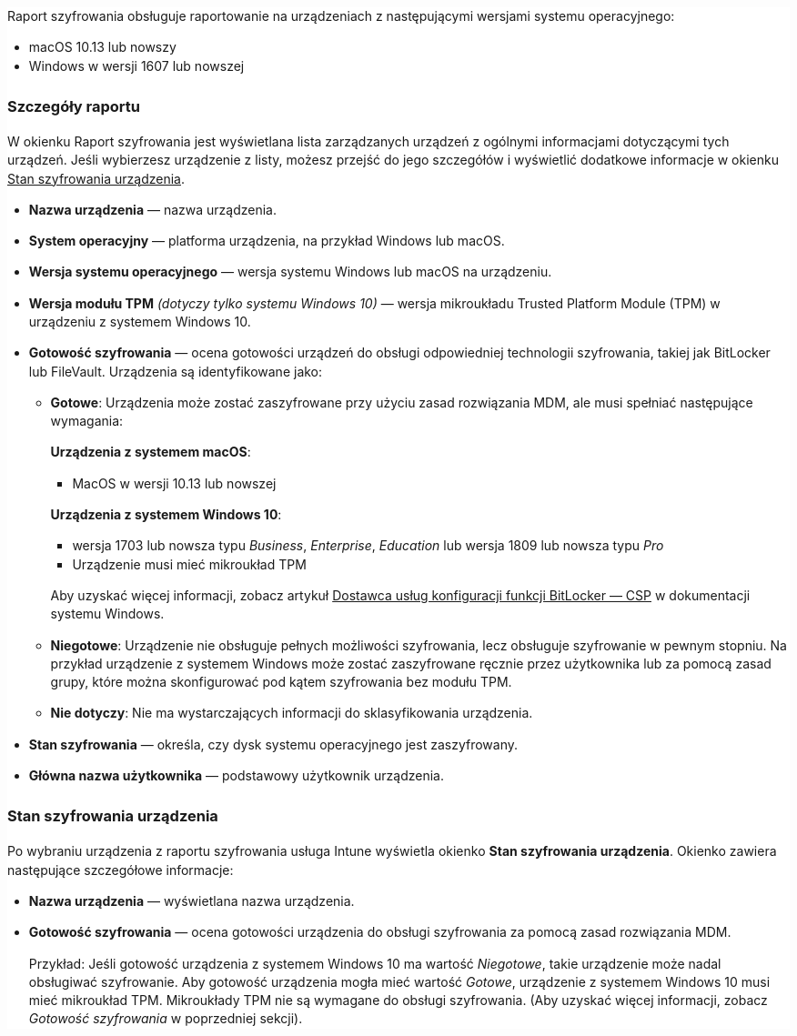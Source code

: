 Raport szyfrowania obsługuje raportowanie na urządzeniach z następującymi wersjami systemu operacyjnego:  
- macOS 10.13 lub nowszy  
- Windows w wersji 1607 lub nowszej  

### <a name="report-details"></a>Szczegóły raportu  

W okienku Raport szyfrowania jest wyświetlana lista zarządzanych urządzeń z ogólnymi informacjami dotyczącymi tych urządzeń. Jeśli wybierzesz urządzenie z listy, możesz przejść do jego szczegółów i wyświetlić dodatkowe informacje w okienku [Stan szyfrowania urządzenia](#device-encryption-status).  

- **Nazwa urządzenia** — nazwa urządzenia.  
- **System operacyjny** — platforma urządzenia, na przykład Windows lub macOS.  
- **Wersja systemu operacyjnego** — wersja systemu Windows lub macOS na urządzeniu.  
- **Wersja modułu TPM** *(dotyczy tylko systemu Windows 10)* — wersja mikroukładu Trusted Platform Module (TPM) w urządzeniu z systemem Windows 10.  
- **Gotowość szyfrowania** — ocena gotowości urządzeń do obsługi odpowiedniej technologii szyfrowania, takiej jak BitLocker lub FileVault. Urządzenia są identyfikowane jako:  
  - **Gotowe**: Urządzenia może zostać zaszyfrowane przy użyciu zasad rozwiązania MDM, ale musi spełniać następujące wymagania:  
    
    **Urządzenia z systemem macOS**:  
    - MacOS w wersji 10.13 lub nowszej  
    
    **Urządzenia z systemem Windows 10**:  
    - wersja 1703 lub nowsza typu *Business*, *Enterprise*, *Education* lub wersja 1809 lub nowsza typu *Pro*  
    - Urządzenie musi mieć mikroukład TPM  
    
    Aby uzyskać więcej informacji, zobacz artykuł [Dostawca usług konfiguracji funkcji BitLocker — CSP](https://docs.microsoft.com/windows/client-management/mdm/bitlocker-csp) w dokumentacji systemu Windows.  

  - **Niegotowe**: Urządzenie nie obsługuje pełnych możliwości szyfrowania, lecz obsługuje szyfrowanie w pewnym stopniu. Na przykład urządzenie z systemem Windows może zostać zaszyfrowane ręcznie przez użytkownika lub za pomocą zasad grupy, które można skonfigurować pod kątem szyfrowania bez modułu TPM.
  - **Nie dotyczy**: Nie ma wystarczających informacji do sklasyfikowania urządzenia.  

- **Stan szyfrowania** — określa, czy dysk systemu operacyjnego jest zaszyfrowany.  

- **Główna nazwa użytkownika** — podstawowy użytkownik urządzenia.  

### <a name="device-encryption-status"></a>Stan szyfrowania urządzenia  

Po wybraniu urządzenia z raportu szyfrowania usługa Intune wyświetla okienko **Stan szyfrowania urządzenia**. Okienko zawiera następujące szczegółowe informacje:  

- **Nazwa urządzenia** — wyświetlana nazwa urządzenia.  

- **Gotowość szyfrowania** — ocena gotowości urządzenia do obsługi szyfrowania za pomocą zasad rozwiązania MDM.  
  
  Przykład: Jeśli gotowość urządzenia z systemem Windows 10 ma wartość *Niegotowe*, takie urządzenie może nadal obsługiwać szyfrowanie. Aby gotowość urządzenia mogła mieć wartość *Gotowe*, urządzenie z systemem Windows 10 musi mieć mikroukład TPM. Mikroukłady TPM nie są wymagane do obsługi szyfrowania. (Aby uzyskać więcej informacji, zobacz *Gotowość szyfrowania* w poprzedniej sekcji).  
